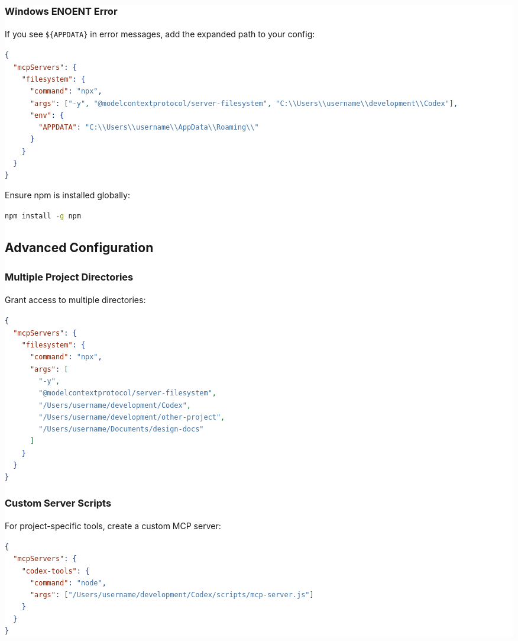 ### Windows ENOENT Error

If you see `${APPDATA}` in error messages, add the expanded path to your config:

```json
{
  "mcpServers": {
    "filesystem": {
      "command": "npx",
      "args": ["-y", "@modelcontextprotocol/server-filesystem", "C:\\Users\\username\\development\\Codex"],
      "env": {
        "APPDATA": "C:\\Users\\username\\AppData\\Roaming\\"
      }
    }
  }
}
```

Ensure npm is installed globally:
```bash
npm install -g npm
```

## Advanced Configuration

### Multiple Project Directories

Grant access to multiple directories:

```json
{
  "mcpServers": {
    "filesystem": {
      "command": "npx",
      "args": [
        "-y",
        "@modelcontextprotocol/server-filesystem",
        "/Users/username/development/Codex",
        "/Users/username/development/other-project",
        "/Users/username/Documents/design-docs"
      ]
    }
  }
}
```

### Custom Server Scripts

For project-specific tools, create a custom MCP server:

```json
{
  "mcpServers": {
    "codex-tools": {
      "command": "node",
      "args": ["/Users/username/development/Codex/scripts/mcp-server.js"]
    }
  }
}
```
